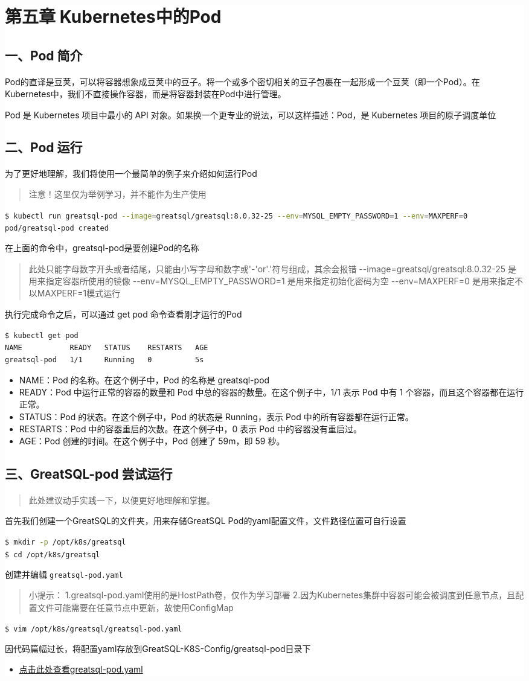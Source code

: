 
# 第五章 Kubernetes中的Pod

## 一、Pod 简介
Pod的直译是豆荚，可以将容器想象成豆荚中的豆子。将一个或多个密切相关的豆子包裹在一起形成一个豆荚（即一个Pod）。在Kubernetes中，我们不直接操作容器，而是将容器封装在Pod中进行管理。

Pod 是 Kubernetes 项目中最小的 API 对象。如果换一个更专业的说法，可以这样描述：Pod，是 Kubernetes 项目的原子调度单位

## 二、Pod 运行
为了更好地理解，我们将使用一个最简单的例子来介绍如何运行Pod
> 注意！这里仅为举例学习，并不能作为生产使用
```bash
$ kubectl run greatsql-pod --image=greatsql/greatsql:8.0.32-25 --env=MYSQL_EMPTY_PASSWORD=1 --env=MAXPERF=0
pod/greatsql-pod created
```
在上面的命令中，greatsql-pod是要创建Pod的名称
> 此处只能字母数字开头或者结尾，只能由小写字母和数字或'-'or'.'符号组成，其余会报错
--image=greatsql/greatsql:8.0.32-25 是用来指定容器所使用的镜像
--env=MYSQL_EMPTY_PASSWORD=1 是用来指定初始化密码为空
--env=MAXPERF=0 是用来指定不以MAXPERF=1模式运行

执行完成命令之后，可以通过 get pod 命令查看刚才运行的Pod
```bash
$ kubectl get pod                                                                            
NAME           READY   STATUS    RESTARTS   AGE
greatsql-pod   1/1     Running   0          5s
```
- NAME：Pod 的名称。在这个例子中，Pod 的名称是 greatsql-pod
- READY：Pod 中运行正常的容器的数量和 Pod 中总的容器的数量。在这个例子中，1/1 表示 Pod 中有 1 个容器，而且这个容器都在运行正常。
- STATUS：Pod 的状态。在这个例子中，Pod 的状态是 Running，表示 Pod 中的所有容器都在运行正常。
- RESTARTS：Pod 中的容器重启的次数。在这个例子中，0 表示 Pod 中的容器没有重启过。
- AGE：Pod 创建的时间。在这个例子中，Pod 创建了 59m，即 59 秒。

## 三、GreatSQL-pod 尝试运行
> 此处建议动手实践一下，以便更好地理解和掌握。

首先我们创建一个GreatSQL的文件夹，用来存储GreatSQL Pod的yaml配置文件，文件路径位置可自行设置

```bash
$ mkdir -p /opt/k8s/greatsql
$ cd /opt/k8s/greatsql
```
创建并编辑 `greatsql-pod.yaml`
> 小提示： 
1.greatsql-pod.yaml使用的是HostPath卷，仅作为学习部署
2.因为Kubernetes集群中容器可能会被调度到任意节点，且配置文件可能需要在任意节点中更新，故使用ConfigMap

```bash
$ vim /opt/k8s/greatsql/greatsql-pod.yaml
```
因代码篇幅过长，将配置yaml存放到GreatSQL-K8S-Config/greatsql-pod目录下
- [点击此处查看greatsql-pod.yaml](../GreatSQL-K8S-Config/greatsql-pod/greatsql-pod.yaml)
